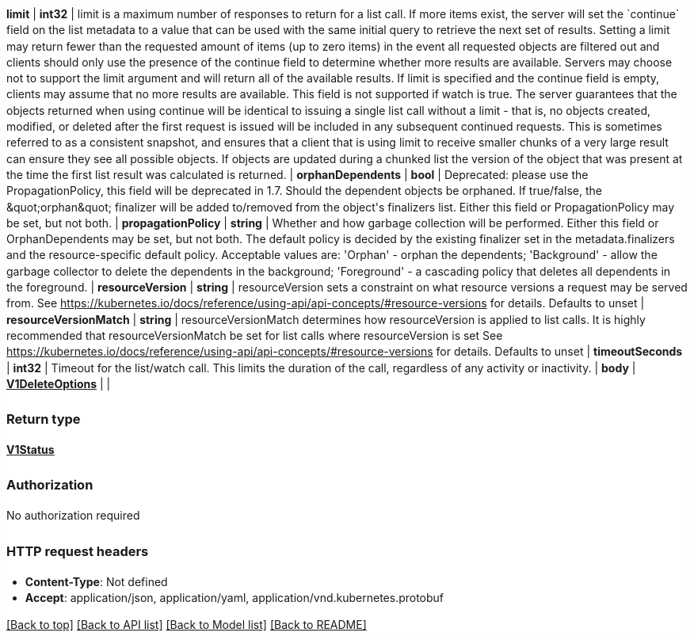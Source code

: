  **limit** | **int32** | limit is a maximum number of responses to return for a list call. If more items exist, the server will set the &#x60;continue&#x60; field on the list metadata to a value that can be used with the same initial query to retrieve the next set of results. Setting a limit may return fewer than the requested amount of items (up to zero items) in the event all requested objects are filtered out and clients should only use the presence of the continue field to determine whether more results are available. Servers may choose not to support the limit argument and will return all of the available results. If limit is specified and the continue field is empty, clients may assume that no more results are available. This field is not supported if watch is true.  The server guarantees that the objects returned when using continue will be identical to issuing a single list call without a limit - that is, no objects created, modified, or deleted after the first request is issued will be included in any subsequent continued requests. This is sometimes referred to as a consistent snapshot, and ensures that a client that is using limit to receive smaller chunks of a very large result can ensure they see all possible objects. If objects are updated during a chunked list the version of the object that was present at the time the first list result was calculated is returned. | 
 **orphanDependents** | **bool** | Deprecated: please use the PropagationPolicy, this field will be deprecated in 1.7. Should the dependent objects be orphaned. If true/false, the \&quot;orphan\&quot; finalizer will be added to/removed from the object&#39;s finalizers list. Either this field or PropagationPolicy may be set, but not both. | 
 **propagationPolicy** | **string** | Whether and how garbage collection will be performed. Either this field or OrphanDependents may be set, but not both. The default policy is decided by the existing finalizer set in the metadata.finalizers and the resource-specific default policy. Acceptable values are: &#39;Orphan&#39; - orphan the dependents; &#39;Background&#39; - allow the garbage collector to delete the dependents in the background; &#39;Foreground&#39; - a cascading policy that deletes all dependents in the foreground. | 
 **resourceVersion** | **string** | resourceVersion sets a constraint on what resource versions a request may be served from. See https://kubernetes.io/docs/reference/using-api/api-concepts/#resource-versions for details.  Defaults to unset | 
 **resourceVersionMatch** | **string** | resourceVersionMatch determines how resourceVersion is applied to list calls. It is highly recommended that resourceVersionMatch be set for list calls where resourceVersion is set See https://kubernetes.io/docs/reference/using-api/api-concepts/#resource-versions for details.  Defaults to unset | 
 **timeoutSeconds** | **int32** | Timeout for the list/watch call. This limits the duration of the call, regardless of any activity or inactivity. | 
 **body** | [**V1DeleteOptions**](V1DeleteOptions.md) |  | 

### Return type

[**V1Status**](V1Status.md)

### Authorization

No authorization required

### HTTP request headers

- **Content-Type**: Not defined
- **Accept**: application/json, application/yaml, application/vnd.kubernetes.protobuf

[[Back to top]](#) [[Back to API list]](../README.md#documentation-for-api-endpoints)
[[Back to Model list]](../README.md#documentation-for-models)
[[Back to README]](../README.md)
